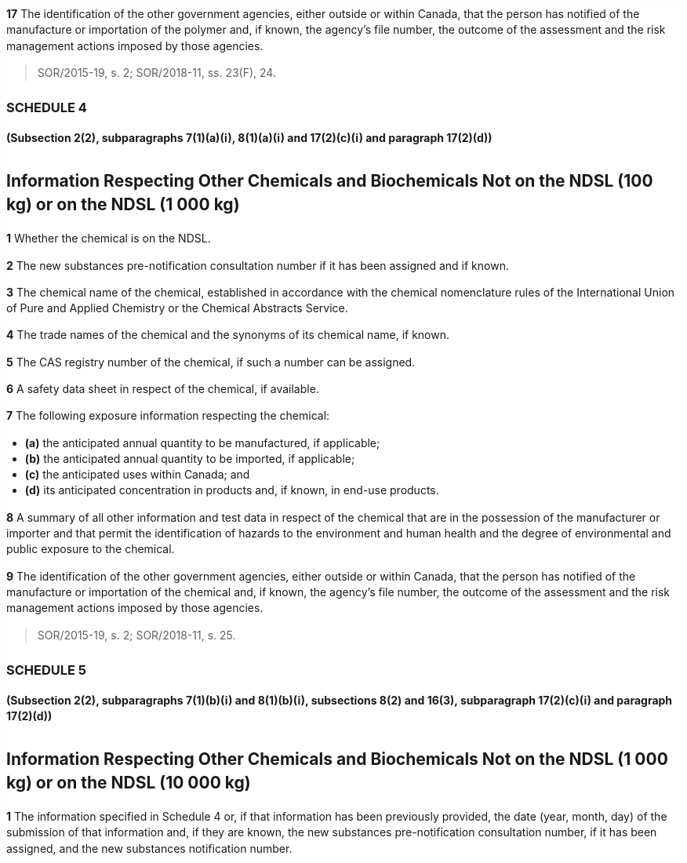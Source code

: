 **17** The identification of the other government agencies, either outside or within Canada, that the person has notified of the manufacture or importation of the polymer and, if known, the agency’s file number, the outcome of the assessment and the risk management actions imposed by those agencies.


> SOR/2015-19, s. 2; SOR/2018-11, ss. 23(F), 24.




### **SCHEDULE 4** 
**(Subsection 2(2), subparagraphs 7(1)(a)(i), 8(1)(a)(i) and 17(2)(c)(i) and paragraph 17(2)(d))**
## Information Respecting Other Chemicals and Biochemicals Not on the NDSL (100 kg) or on the NDSL (1 000 kg)
**1** Whether the chemical is on the NDSL.


**2** The new substances pre-notification consultation number if it has been assigned and if known.


**3** The chemical name of the chemical, established in accordance with the chemical nomenclature rules of the International Union of Pure and Applied Chemistry or the Chemical Abstracts Service.


**4** The trade names of the chemical and the synonyms of its chemical name, if known.


**5** The CAS registry number of the chemical, if such a number can be assigned.


**6** A safety data sheet in respect of the chemical, if available.


**7** The following exposure information respecting the chemical:
- **(a)** the anticipated annual quantity to be manufactured, if applicable;
- **(b)** the anticipated annual quantity to be imported, if applicable;
- **(c)** the anticipated uses within Canada; and
- **(d)** its anticipated concentration in products and, if known, in end-use products.


**8** A summary of all other information and test data in respect of the chemical that are in the possession of the manufacturer or importer and that permit the identification of hazards to the environment and human health and the degree of environmental and public exposure to the chemical.


**9** The identification of the other government agencies, either outside or within Canada, that the person has notified of the manufacture or importation of the chemical and, if known, the agency’s file number, the outcome of the assessment and the risk management actions imposed by those agencies.


> SOR/2015-19, s. 2; SOR/2018-11, s. 25.




### **SCHEDULE 5** 
**(Subsection 2(2), subparagraphs 7(1)(b)(i) and 8(1)(b)(i), subsections 8(2) and 16(3), subparagraph 17(2)(c)(i) and paragraph 17(2)(d))**
## Information Respecting Other Chemicals and Biochemicals Not on the NDSL (1 000 kg) or on the NDSL (10 000 kg)
**1** The information specified in Schedule 4 or, if that information has been previously provided, the date (year, month, day) of the submission of that information and, if they are known, the new substances pre-notification consultation number, if it has been assigned, and the new substances notification number.
